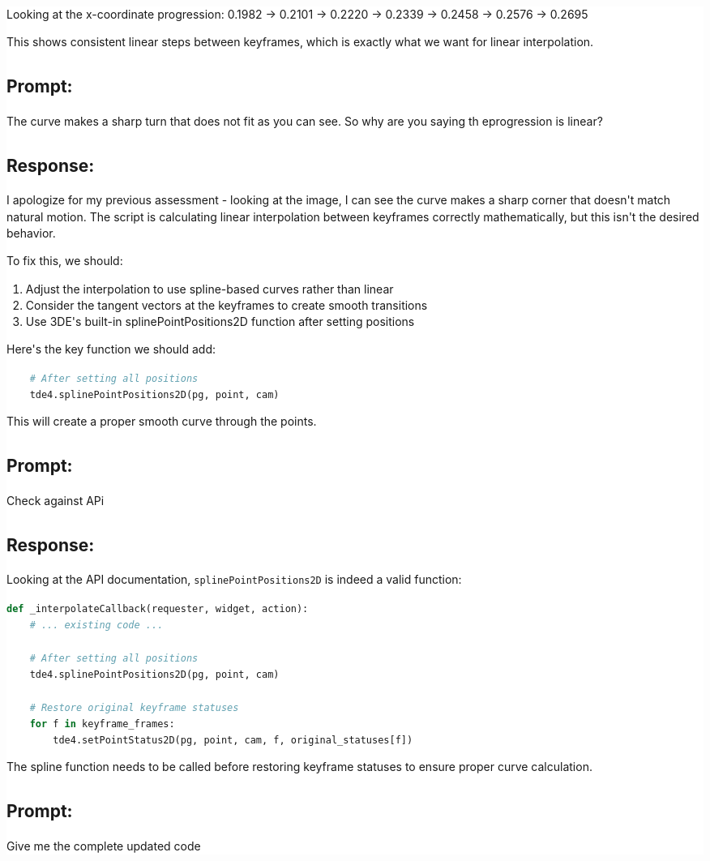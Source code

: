 Looking at the x-coordinate progression:
0.1982 → 0.2101 → 0.2220 → 0.2339 → 0.2458 → 0.2576 → 0.2695

This shows consistent linear steps between keyframes, which is exactly what we want for linear interpolation.

## Prompt:
The curve makes a sharp turn that does not fit as you can see. So why are you saying th eprogression is linear?

## Response:
 I apologize for my previous assessment - looking at the image, I can see the curve makes a sharp corner that doesn't match natural motion. The script is calculating linear interpolation between keyframes correctly mathematically, but this isn't the desired behavior.

To fix this, we should:
1. Adjust the interpolation to use spline-based curves rather than linear
2. Consider the tangent vectors at the keyframes to create smooth transitions
3. Use 3DE's built-in splinePointPositions2D function after setting positions

Here's the key function we should add:
```python
    # After setting all positions
    tde4.splinePointPositions2D(pg, point, cam)
```

This will create a proper smooth curve through the points.

## Prompt:
Check against APi

## Response:
 Looking at the API documentation, `splinePointPositions2D` is indeed a valid function:

```python
def _interpolateCallback(requester, widget, action):
    # ... existing code ...

    # After setting all positions
    tde4.splinePointPositions2D(pg, point, cam)

    # Restore original keyframe statuses
    for f in keyframe_frames:
        tde4.setPointStatus2D(pg, point, cam, f, original_statuses[f])
```

The spline function needs to be called before restoring keyframe statuses to ensure proper curve calculation.

## Prompt:
Give me the complete updated code
